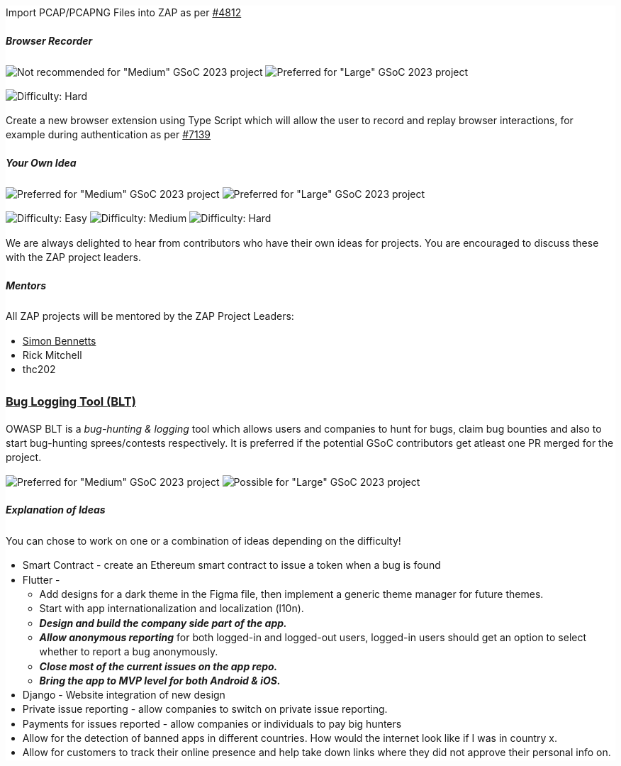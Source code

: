 Import PCAP/PCAPNG Files into ZAP as per [#4812](https://github.com/zaproxy/zaproxy/issues/4812)

##### Browser Recorder

![Not recommended for "Medium" GSoC 2023 project](https://img.shields.io/badge/medium%20size%20(~175h)-not%20recommended-red)
![Preferred for "Large" GSoC 2023 project](https://img.shields.io/badge/large%20size%20(~350h)-preferred-green)

![Difficulty: Hard](https://img.shields.io/badge/difficulty-hard-red)

Create a new browser extension using Type Script which will allow the user to record and replay browser interactions, for example during authentication as per [#7139](https://github.com/zaproxy/zaproxy/issues/7139)

##### Your Own Idea

![Preferred for "Medium" GSoC 2023 project](https://img.shields.io/badge/medium%20size%20(~175h)-preferred-green)
![Preferred for "Large" GSoC 2023 project](https://img.shields.io/badge/large%20size%20(~350h)-preferred-green)

![Difficulty: Easy](https://img.shields.io/badge/difficulty-easy-green)
![Difficulty: Medium](https://img.shields.io/badge/difficulty-medium-orange)
![Difficulty: Hard](https://img.shields.io/badge/difficulty-hard-red)

We are always delighted to hear from contributors who have their own ideas for projects. You are encouraged to discuss these with the ZAP project leaders.

##### Mentors

All ZAP projects will be mentored by the ZAP Project Leaders:

* [Simon Bennetts](mailto:psiinon@gmail.com)
* Rick Mitchell
* thc202


### [Bug Logging Tool (BLT)](https://owasp.org/www-project-bug-logging-tool/)

OWASP BLT is a _bug-hunting & logging_ tool which allows users and companies to hunt for bugs, claim bug bounties and also to start bug-hunting sprees/contests respectively. It is preferred if the potential GSoC contributors get atleast one PR merged for the project. 

![Preferred for "Medium" GSoC 2023 project](https://img.shields.io/badge/medium%20size%20(~175h)-preferred-green)
![Possible for "Large" GSoC 2023 project](https://img.shields.io/badge/large%20size%20(~350h)-possible-yellow)

##### Explanation of Ideas
You can chose to work on one or a combination of ideas depending on the difficulty!
* Smart Contract - create an Ethereum smart contract to issue a token when a bug is found
* Flutter - 
	- Add designs for a dark theme in the Figma file, then implement a generic theme manager for future themes.
	- Start with app internationalization and localization (l10n).
	- ***Design and build the company side part of the app.***
	- ***Allow anonymous reporting*** for both logged-in and logged-out users, logged-in users should get an option to select whether to report a bug anonymously.
	- ***Close most of the current issues on the app repo.***
	- ***Bring the app to MVP level for both Android & iOS.*** 
* Django - Website integration of new design
* Private issue reporting - allow companies to switch on private issue reporting.
* Payments for issues reported - allow companies or individuals to pay big hunters
* Allow for the detection of banned apps in different countries. How would the internet look like if I was in country x.
* Allow for customers to track their online presence and help take down links where they did not approve their personal info on.